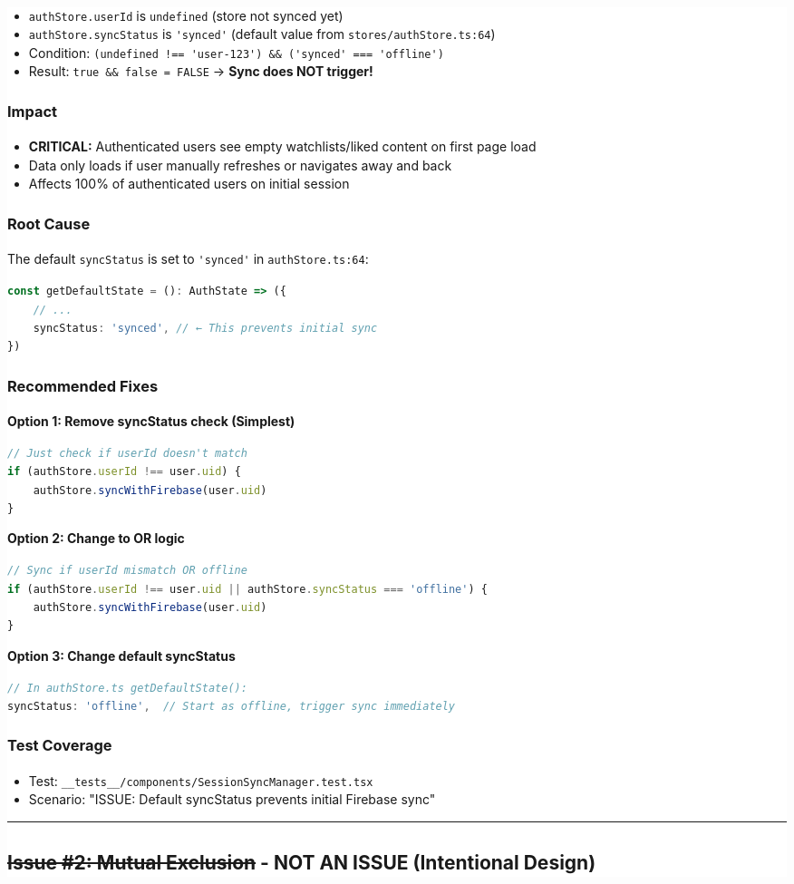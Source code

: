 - `authStore.userId` is `undefined` (store not synced yet)
- `authStore.syncStatus` is `'synced'` (default value from `stores/authStore.ts:64`)
- Condition: `(undefined !== 'user-123') && ('synced' === 'offline')`
- Result: `true && false = FALSE` → **Sync does NOT trigger!**

### Impact

- **CRITICAL:** Authenticated users see empty watchlists/liked content on first page load
- Data only loads if user manually refreshes or navigates away and back
- Affects 100% of authenticated users on initial session

### Root Cause

The default `syncStatus` is set to `'synced'` in `authStore.ts:64`:

```typescript
const getDefaultState = (): AuthState => ({
    // ...
    syncStatus: 'synced', // ← This prevents initial sync
})
```

### Recommended Fixes

**Option 1: Remove syncStatus check (Simplest)**

```typescript
// Just check if userId doesn't match
if (authStore.userId !== user.uid) {
    authStore.syncWithFirebase(user.uid)
}
```

**Option 2: Change to OR logic**

```typescript
// Sync if userId mismatch OR offline
if (authStore.userId !== user.uid || authStore.syncStatus === 'offline') {
    authStore.syncWithFirebase(user.uid)
}
```

**Option 3: Change default syncStatus**

```typescript
// In authStore.ts getDefaultState():
syncStatus: 'offline',  // Start as offline, trigger sync immediately
```

### Test Coverage

- Test: `__tests__/components/SessionSyncManager.test.tsx`
- Scenario: "ISSUE: Default syncStatus prevents initial Firebase sync"

---

## ~~Issue #2: Mutual Exclusion~~ - NOT AN ISSUE (Intentional Design)
